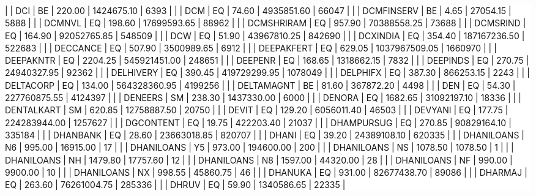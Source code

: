 |  | DCI | BE | 220.00 | 1424675.10 | 6393 |
|  | DCM | EQ | 74.60 | 4935851.60 | 66047 |
|  | DCMFINSERV | BE | 4.65 | 27054.15 | 5888 |
|  | DCMNVL | EQ | 198.60 | 17699593.65 | 88962 |
|  | DCMSHRIRAM | EQ | 957.90 | 70388558.25 | 73688 |
|  | DCMSRIND | EQ | 164.90 | 92052765.85 | 548509 |
|  | DCW | EQ | 51.90 | 43967810.25 | 842690 |
|  | DCXINDIA | EQ | 354.40 | 187167236.50 | 522683 |
|  | DECCANCE | EQ | 507.90 | 3500989.65 | 6912 |
|  | DEEPAKFERT | EQ | 629.05 | 1037967509.05 | 1660970 |
|  | DEEPAKNTR | EQ | 2204.25 | 545921451.00 | 248651 |
|  | DEEPENR | EQ | 168.65 | 1318662.15 | 7832 |
|  | DEEPINDS | EQ | 270.75 | 24940327.95 | 92362 |
|  | DELHIVERY | EQ | 390.45 | 419729299.95 | 1078049 |
|  | DELPHIFX | EQ | 387.30 | 866253.15 | 2243 |
|  | DELTACORP | EQ | 134.00 | 564328360.95 | 4199256 |
|  | DELTAMAGNT | BE | 81.60 | 367872.20 | 4498 |
|  | DEN | EQ | 54.30 | 227760875.55 | 4124397 |
|  | DENEERS | SM | 238.30 | 1437330.00 | 6000 |
|  | DENORA | EQ | 1682.65 | 31092197.10 | 18336 |
|  | DENTALKART | SM | 620.85 | 12758887.50 | 20750 |
|  | DEVIT | EQ | 129.20 | 6056011.40 | 46503 |
|  | DEVYANI | EQ | 177.75 | 224283944.00 | 1257627 |
|  | DGCONTENT | EQ | 19.75 | 422203.40 | 21037 |
|  | DHAMPURSUG | EQ | 270.85 | 90829164.10 | 335184 |
|  | DHANBANK | EQ | 28.60 | 23663018.85 | 820707 |
|  | DHANI | EQ | 39.20 | 24389108.10 | 620335 |
|  | DHANILOANS | N6 | 995.00 | 16915.00 | 17 |
|  | DHANILOANS | Y5 | 973.00 | 194600.00 | 200 |
|  | DHANILOANS | NS | 1078.50 | 1078.50 | 1 |
|  | DHANILOANS | NH | 1479.80 | 17757.60 | 12 |
|  | DHANILOANS | N8 | 1597.00 | 44320.00 | 28 |
|  | DHANILOANS | NF | 990.00 | 9900.00 | 10 |
|  | DHANILOANS | NX | 998.55 | 45860.75 | 46 |
|  | DHANUKA | EQ | 931.00 | 82677438.70 | 89086 |
|  | DHARMAJ | EQ | 263.60 | 76261004.75 | 285336 |
|  | DHRUV | EQ | 59.90 | 1340586.65 | 22335 |